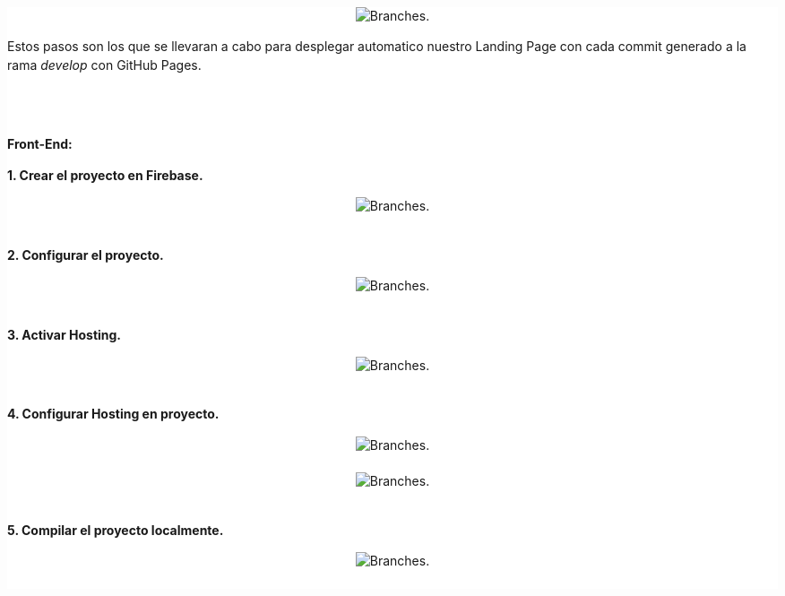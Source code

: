 <div align="center">
  <img src="https://raw.githubusercontent.com/NexusNova-IOT/upc-pre-202302-si572-SW71-nexusnova-report/feature/chapter-6/Resources/deployment/landing-page-action.png" alt="Branches.">
</div>

Estos pasos son los que se llevaran a cabo para desplegar automatico nuestro Landing Page con cada commit generado a la rama *develop* con GitHub Pages.

<br><br>

**Front-End:**

**1.  Crear el proyecto en Firebase.**

<div align="center">
  <img src="https://raw.githubusercontent.com/NexusNova-IOT/upc-pre-202302-si572-SW71-nexusnova-report/feature/chapter-6/Resources/deployment/front-end-add.png" alt="Branches.">
</div>

<br>

**2.  Configurar el proyecto.**

<div align="center">
  <img src="https://raw.githubusercontent.com/NexusNova-IOT/upc-pre-202302-si572-SW71-nexusnova-report/feature/chapter-6/Resources/deployment/front-end-setup.png" alt="Branches.">
</div>

<br>

**3.  Activar Hosting.**

<div align="center">
  <img src="https://raw.githubusercontent.com/NexusNova-IOT/upc-pre-202302-si572-SW71-nexusnova-report/feature/chapter-6/Resources/deployment/front-end-hosting.png" alt="Branches.">
</div>

<br>

**4.  Configurar Hosting en proyecto.**

<div align="center">
  <img src="https://raw.githubusercontent.com/NexusNova-IOT/upc-pre-202302-si572-SW71-nexusnova-report/feature/chapter-6/Resources/deployment/front-end-setup-hosting.png" alt="Branches.">
</div>

<br>

<div align="center">
  <img src="https://raw.githubusercontent.com/NexusNova-IOT/upc-pre-202302-si572-SW71-nexusnova-report/feature/chapter-6/Resources/deployment/front-end-setup-web.png" alt="Branches.">
</div>

<br>

**5.  Compilar el proyecto localmente.**

<div align="center">
  <img src="https://raw.githubusercontent.com/NexusNova-IOT/upc-pre-202302-si572-SW71-nexusnova-report/feature/chapter-6/Resources/deployment/front-end-build.png" alt="Branches.">
</div>

<br>
